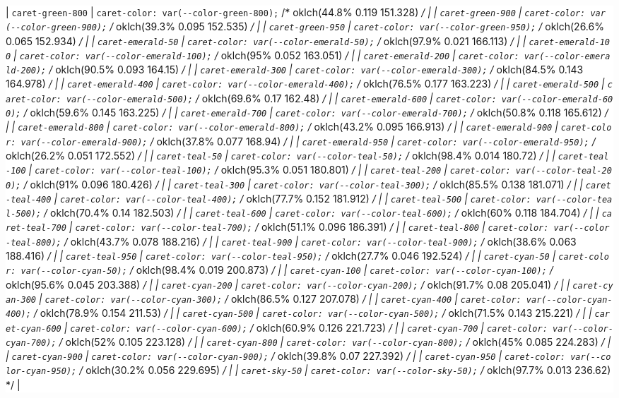 | `caret-green-800`   | `caret-color: var(--color-green-800);` /* oklch(44.8% 0.119 151.328) */ |
| `caret-green-900`   | `caret-color: var(--color-green-900);` /* oklch(39.3% 0.095 152.535) */ |
| `caret-green-950`   | `caret-color: var(--color-green-950);` /* oklch(26.6% 0.065 152.934) */ |
| `caret-emerald-50`  | `caret-color: var(--color-emerald-50);` /* oklch(97.9% 0.021 166.113) */ |
| `caret-emerald-100` | `caret-color: var(--color-emerald-100);` /* oklch(95% 0.052 163.051) */ |
| `caret-emerald-200` | `caret-color: var(--color-emerald-200);` /* oklch(90.5% 0.093 164.15) */ |
| `caret-emerald-300` | `caret-color: var(--color-emerald-300);` /* oklch(84.5% 0.143 164.978) */ |
| `caret-emerald-400` | `caret-color: var(--color-emerald-400);` /* oklch(76.5% 0.177 163.223) */ |
| `caret-emerald-500` | `caret-color: var(--color-emerald-500);` /* oklch(69.6% 0.17 162.48) */ |
| `caret-emerald-600` | `caret-color: var(--color-emerald-600);` /* oklch(59.6% 0.145 163.225) */ |
| `caret-emerald-700` | `caret-color: var(--color-emerald-700);` /* oklch(50.8% 0.118 165.612) */ |
| `caret-emerald-800` | `caret-color: var(--color-emerald-800);` /* oklch(43.2% 0.095 166.913) */ |
| `caret-emerald-900` | `caret-color: var(--color-emerald-900);` /* oklch(37.8% 0.077 168.94) */ |
| `caret-emerald-950` | `caret-color: var(--color-emerald-950);` /* oklch(26.2% 0.051 172.552) */ |
| `caret-teal-50`     | `caret-color: var(--color-teal-50);` /* oklch(98.4% 0.014 180.72) */ |
| `caret-teal-100`    | `caret-color: var(--color-teal-100);` /* oklch(95.3% 0.051 180.801) */ |
| `caret-teal-200`    | `caret-color: var(--color-teal-200);` /* oklch(91% 0.096 180.426) */ |
| `caret-teal-300`    | `caret-color: var(--color-teal-300);` /* oklch(85.5% 0.138 181.071) */ |
| `caret-teal-400`    | `caret-color: var(--color-teal-400);` /* oklch(77.7% 0.152 181.912) */ |
| `caret-teal-500`    | `caret-color: var(--color-teal-500);` /* oklch(70.4% 0.14 182.503) */ |
| `caret-teal-600`    | `caret-color: var(--color-teal-600);` /* oklch(60% 0.118 184.704) */ |
| `caret-teal-700`    | `caret-color: var(--color-teal-700);` /* oklch(51.1% 0.096 186.391) */ |
| `caret-teal-800`    | `caret-color: var(--color-teal-800);` /* oklch(43.7% 0.078 188.216) */ |
| `caret-teal-900`    | `caret-color: var(--color-teal-900);` /* oklch(38.6% 0.063 188.416) */ |
| `caret-teal-950`    | `caret-color: var(--color-teal-950);` /* oklch(27.7% 0.046 192.524) */ |
| `caret-cyan-50`     | `caret-color: var(--color-cyan-50);` /* oklch(98.4% 0.019 200.873) */ |
| `caret-cyan-100`    | `caret-color: var(--color-cyan-100);` /* oklch(95.6% 0.045 203.388) */ |
| `caret-cyan-200`    | `caret-color: var(--color-cyan-200);` /* oklch(91.7% 0.08 205.041) */ |
| `caret-cyan-300`    | `caret-color: var(--color-cyan-300);` /* oklch(86.5% 0.127 207.078) */ |
| `caret-cyan-400`    | `caret-color: var(--color-cyan-400);` /* oklch(78.9% 0.154 211.53) */ |
| `caret-cyan-500`    | `caret-color: var(--color-cyan-500);` /* oklch(71.5% 0.143 215.221) */ |
| `caret-cyan-600`    | `caret-color: var(--color-cyan-600);` /* oklch(60.9% 0.126 221.723) */ |
| `caret-cyan-700`    | `caret-color: var(--color-cyan-700);` /* oklch(52% 0.105 223.128) */ |
| `caret-cyan-800`    | `caret-color: var(--color-cyan-800);` /* oklch(45% 0.085 224.283) */ |
| `caret-cyan-900`    | `caret-color: var(--color-cyan-900);` /* oklch(39.8% 0.07 227.392) */ |
| `caret-cyan-950`    | `caret-color: var(--color-cyan-950);` /* oklch(30.2% 0.056 229.695) */ |
| `caret-sky-50`      | `caret-color: var(--color-sky-50);` /* oklch(97.7% 0.013 236.62) */ |